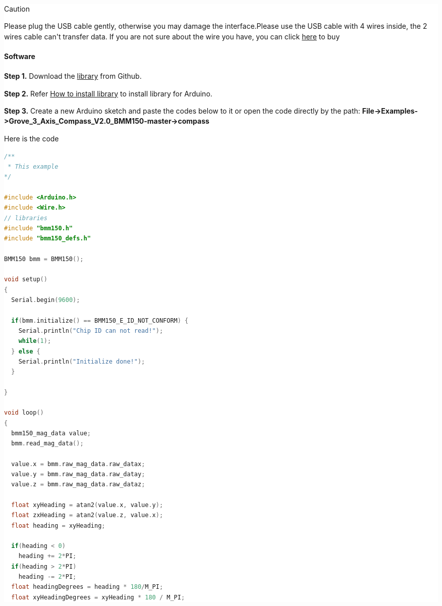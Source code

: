 <div class="admonition warning">
<p class="admonition-title">Caution</p>
Please plug the USB cable gently, otherwise you may damage the interface.Please use the USB cable with 4 wires inside, the 2 wires cable can't transfer data. If you are not sure about the wire you have, you can click <a href="https://www.seeedstudio.com/Micro-USB-Cable-48cm-p-1475.html">here</a> to buy
</div>

#### Software

**Step 1.** Download the [library](https://github.com/Seeed-Studio/Grove_3_Axis_Compass_V2.0_BMM150) from Github.

**Step 2.** Refer [How to install library](https://wiki.seeedstudio.com/How_to_install_Arduino_Library) to install library for Arduino.

**Step 3.** Create a new Arduino sketch and paste the codes below to it or open the code directly by the path: **File->Examples->Grove_3_Axis_Compass_V2.0_BMM150-master->compass**

Here is the code

```c
/**
 * This example
*/

#include <Arduino.h>
#include <Wire.h>
// libraries
#include "bmm150.h"
#include "bmm150_defs.h"

BMM150 bmm = BMM150();

void setup()
{
  Serial.begin(9600);

  if(bmm.initialize() == BMM150_E_ID_NOT_CONFORM) {
    Serial.println("Chip ID can not read!");
    while(1);
  } else {
    Serial.println("Initialize done!");
  }

}

void loop()
{
  bmm150_mag_data value;
  bmm.read_mag_data();

  value.x = bmm.raw_mag_data.raw_datax;
  value.y = bmm.raw_mag_data.raw_datay;
  value.z = bmm.raw_mag_data.raw_dataz;

  float xyHeading = atan2(value.x, value.y);
  float zxHeading = atan2(value.z, value.x);
  float heading = xyHeading;

  if(heading < 0)
    heading += 2*PI;
  if(heading > 2*PI)
    heading -= 2*PI;
  float headingDegrees = heading * 180/M_PI;
  float xyHeadingDegrees = xyHeading * 180 / M_PI;
```